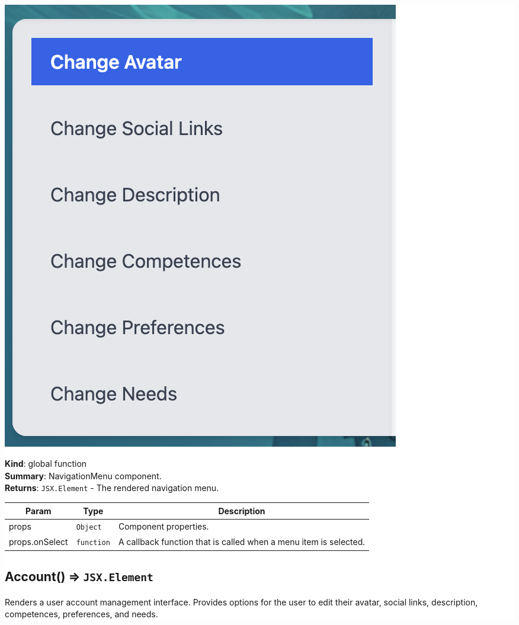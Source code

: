 ![Preview of NavigationMenu](./docs/images/nav-menu-preview.png)

**Kind**: global function  
**Summary**: NavigationMenu component.  
**Returns**: <code>JSX.Element</code> - The rendered navigation menu.  

| Param | Type | Description |
| --- | --- | --- |
| props | <code>Object</code> | Component properties. |
| props.onSelect | <code>function</code> | A callback function that is called when a menu item is selected. |

<a name="Account"></a>

## Account() ⇒ <code>JSX.Element</code>
Renders a user account management interface.
Provides options for the user to edit their avatar, social links, description, competences, preferences, and needs.
